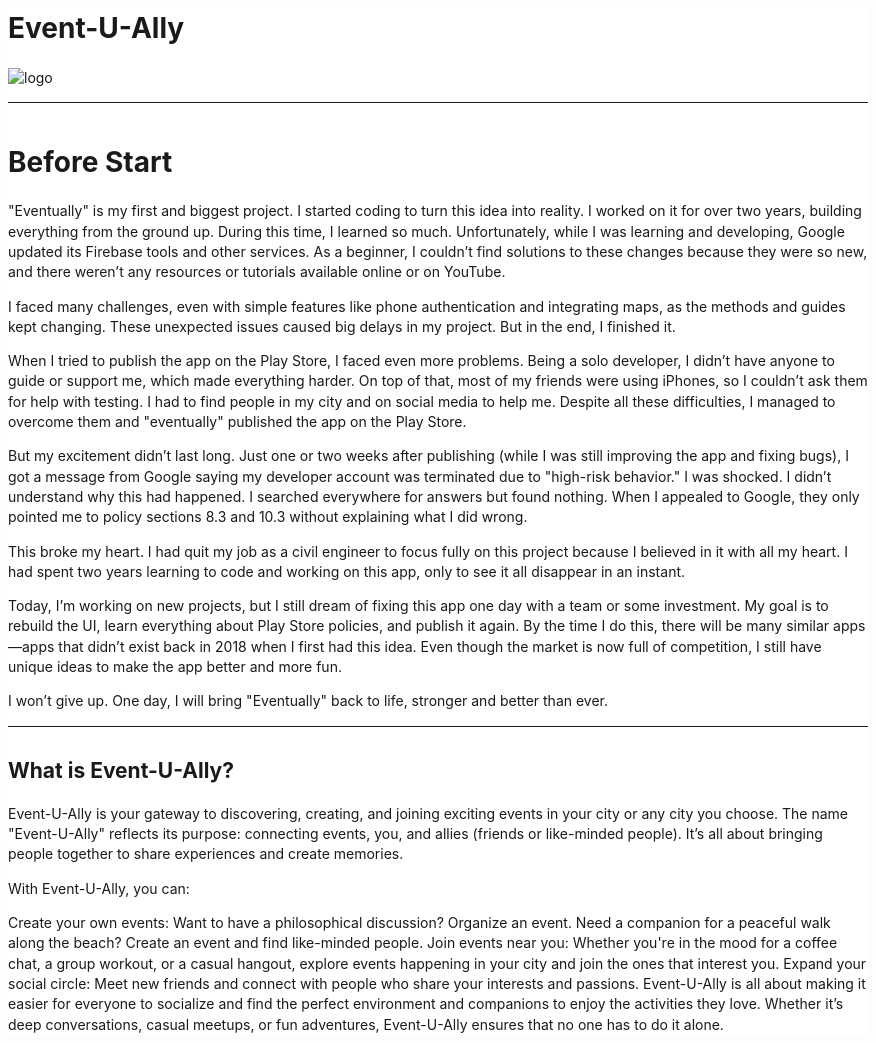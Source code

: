 <body>
    
  <h1>Event-U-Ally</h1>
  <img src="https://github.com/user-attachments/assets/ac6e1af8-0bbb-4950-b1d7-4832d6e72b4c" alt="logo" width="30%">
 
---

   <h1><strong>Before Start</strong></h1>
    "Eventually" is my first and biggest project. I started coding to turn this idea into reality. I worked on it for over two years, building everything from the ground up. During this time, I learned so much. Unfortunately, while I was learning and developing, Google updated its Firebase tools and other services. As a beginner, I couldn’t find solutions to these changes because they were so new, and there weren’t any resources or tutorials available online or on YouTube.
    
   I faced many challenges, even with simple features like phone authentication and integrating maps, as the methods and guides kept changing. These unexpected issues caused big delays in my project. But in the end, I finished it.
    
   When I tried to publish the app on the Play Store, I faced even more problems. Being a solo developer, I didn’t have anyone to guide or support me, which made everything harder. On top of that, most of my friends were using iPhones, so I couldn’t ask them for help with testing. I had to find people in my city and on social media to help me. Despite all these difficulties, I managed to overcome them and "eventually" published the app on the Play Store.
    
   But my excitement didn’t last long. Just one or two weeks after publishing (while I was still improving the app and fixing bugs), I got a message from Google saying my developer account was terminated due to "high-risk behavior." I was shocked. I didn’t understand why this had happened. I searched everywhere for answers but found nothing. When I appealed to Google, they only pointed me to policy sections 8.3 and 10.3 without explaining what I did wrong.
    
  This broke my heart. I had quit my job as a civil engineer to focus fully on this project because I believed in it with all my heart. I had spent two years learning to code and working on this app, only to see it all disappear in an instant.
  
  Today, I’m working on new projects, but I still dream of fixing this app one day with a team or some investment. My goal is to rebuild the UI, learn everything about Play Store policies, and publish it again. By the time I do this, there will be many similar apps—apps that didn’t exist back in 2018 when I first had this idea. Even though the market is now full of competition, I still have unique ideas to make the app better and more fun.
    
   I won’t give up. One day, I will bring "Eventually" back to life, stronger and better than ever.
  
---

   <h2>What is Event-U-Ally?</h2>

Event-U-Ally is your gateway to discovering, creating, and joining exciting events in your city or any city you choose. The name "Event-U-Ally" reflects its purpose: connecting events, you, and allies (friends or like-minded people). It’s all about bringing people together to share experiences and create memories.

With Event-U-Ally, you can:

Create your own events: Want to have a philosophical discussion? Organize an event. Need a companion for a peaceful walk along the beach? Create an event and find like-minded people.
Join events near you: Whether you're in the mood for a coffee chat, a group workout, or a casual hangout, explore events happening in your city and join the ones that interest you.
Expand your social circle: Meet new friends and connect with people who share your interests and passions.
Event-U-Ally is all about making it easier for everyone to socialize and find the perfect environment and companions to enjoy the activities they love. Whether it’s deep conversations, casual meetups, or fun adventures, Event-U-Ally ensures that no one has to do it alone.
